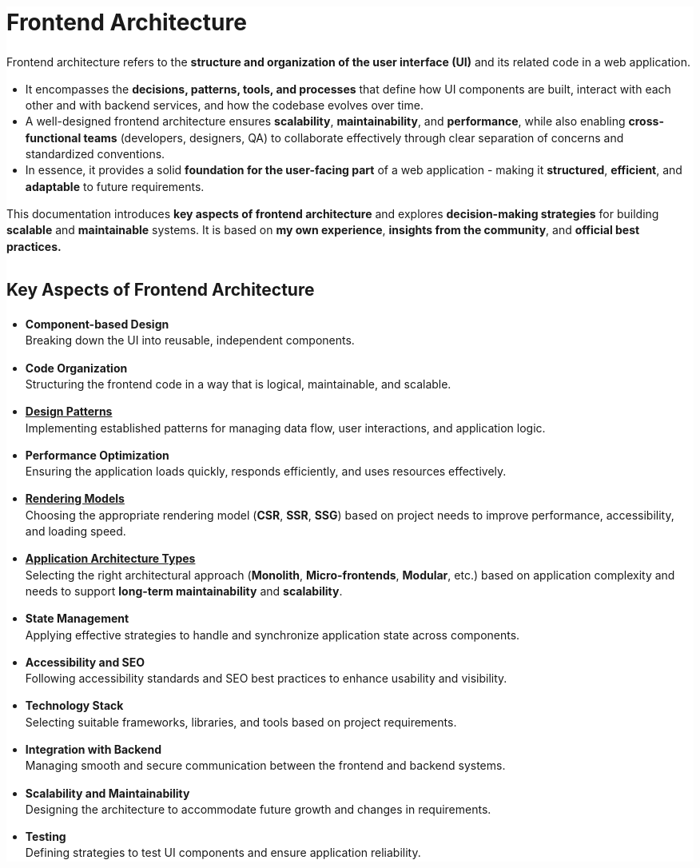# Frontend Architecture
Frontend architecture refers to the **structure and organization of the user interface (UI)** and its related code in a web application.
- It encompasses the **decisions, patterns, tools, and processes** that define how UI components are built, interact with each other and with backend services, and how the codebase evolves over time.
- A well-designed frontend architecture ensures **scalability**, **maintainability**, and **performance**, while also enabling **cross-functional teams** (developers, designers, QA) to collaborate effectively through clear separation of concerns and standardized conventions.
- In essence, it provides a solid **foundation for the user-facing part** of a web application - making it **structured**, **efficient**, and **adaptable** to future requirements.

This documentation introduces **key aspects of frontend architecture** and explores **decision-making strategies** for building **scalable** and **maintainable** systems. It is based on **my own experience**, **insights from the community**, and **official best practices.**

## Key Aspects of Frontend Architecture

- **Component-based Design**  
Breaking down the UI into reusable, independent components.

- **Code Organization**  
Structuring the frontend code in a way that is logical, maintainable, and scalable.
 
- [**Design Patterns**](#design-patterns)   
Implementing established patterns for managing data flow, user interactions, and application logic.

- **Performance Optimization**    
Ensuring the application loads quickly, responds efficiently, and uses resources effectively.

- [**Rendering Models**](#rendering-models)   
Choosing the appropriate rendering model (**CSR**, **SSR**, **SSG**) based on project needs to improve performance, accessibility, and loading speed.

- [**Application Architecture Types**](#application-architecture-types)    
Selecting the right architectural approach (**Monolith**, **Micro-frontends**, **Modular**, etc.) based on application complexity and needs to support **long-term maintainability** and **scalability**.

- **State Management**   
Applying effective strategies to handle and synchronize application state across components.

- **Accessibility and SEO**   
Following accessibility standards and SEO best practices to enhance usability and visibility.

- **Technology Stack**   
Selecting suitable frameworks, libraries, and tools based on project requirements.

- **Integration with Backend**  
Managing smooth and secure communication between the frontend and backend systems.

- **Scalability and Maintainability**   
Designing the architecture to accommodate future growth and changes in requirements.

- **Testing**   
Defining strategies to test UI components and ensure application reliability.

